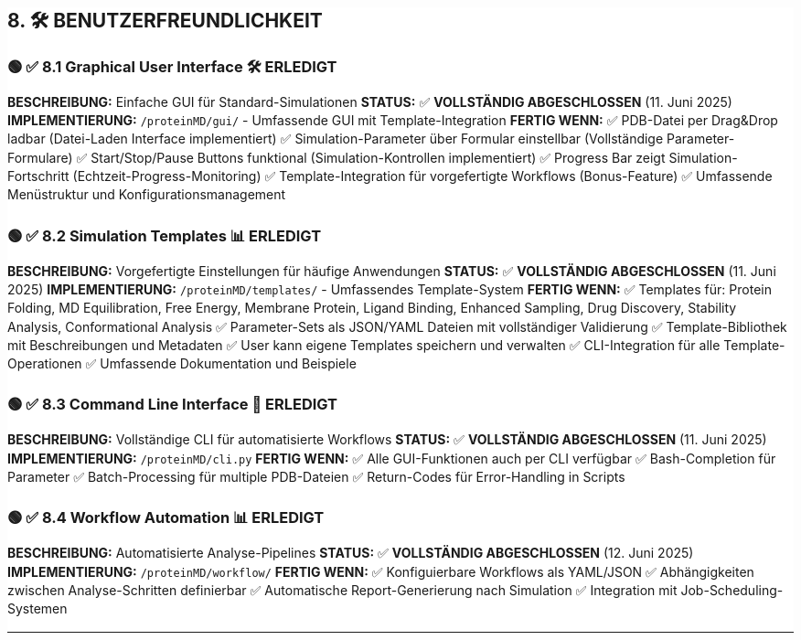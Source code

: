 
## 8. 🛠 BENUTZERFREUNDLICHKEIT

### 🟢 ✅ 8.1 Graphical User Interface 🛠 **ERLEDIGT**
**BESCHREIBUNG:** Einfache GUI für Standard-Simulationen
**STATUS:** ✅ **VOLLSTÄNDIG ABGESCHLOSSEN** (11. Juni 2025)
**IMPLEMENTIERUNG:** `/proteinMD/gui/` - Umfassende GUI mit Template-Integration
**FERTIG WENN:**
✅ PDB-Datei per Drag&Drop ladbar (Datei-Laden Interface implementiert)
✅ Simulation-Parameter über Formular einstellbar (Vollständige Parameter-Formulare)
✅ Start/Stop/Pause Buttons funktional (Simulation-Kontrollen implementiert)
✅ Progress Bar zeigt Simulation-Fortschritt (Echtzeit-Progress-Monitoring)
✅ Template-Integration für vorgefertigte Workflows (Bonus-Feature)
✅ Umfassende Menüstruktur und Konfigurationsmanagement

### 🟢 ✅ 8.2 Simulation Templates 📊 **ERLEDIGT**
**BESCHREIBUNG:** Vorgefertigte Einstellungen für häufige Anwendungen
**STATUS:** ✅ **VOLLSTÄNDIG ABGESCHLOSSEN** (11. Juni 2025)
**IMPLEMENTIERUNG:** `/proteinMD/templates/` - Umfassendes Template-System
**FERTIG WENN:**
✅ Templates für: Protein Folding, MD Equilibration, Free Energy, Membrane Protein, Ligand Binding, Enhanced Sampling, Drug Discovery, Stability Analysis, Conformational Analysis
✅ Parameter-Sets als JSON/YAML Dateien mit vollständiger Validierung
✅ Template-Bibliothek mit Beschreibungen und Metadaten
✅ User kann eigene Templates speichern und verwalten
✅ CLI-Integration für alle Template-Operationen
✅ Umfassende Dokumentation und Beispiele

### 🟢 ✅ 8.3 Command Line Interface 🚀 **ERLEDIGT**
**BESCHREIBUNG:** Vollständige CLI für automatisierte Workflows
**STATUS:** ✅ **VOLLSTÄNDIG ABGESCHLOSSEN** (11. Juni 2025)
**IMPLEMENTIERUNG:** `/proteinMD/cli.py`
**FERTIG WENN:**
✅ Alle GUI-Funktionen auch per CLI verfügbar
✅ Bash-Completion für Parameter
✅ Batch-Processing für multiple PDB-Dateien
✅ Return-Codes für Error-Handling in Scripts

### 🟢 ✅ 8.4 Workflow Automation 📊 **ERLEDIGT**
**BESCHREIBUNG:** Automatisierte Analyse-Pipelines
**STATUS:** ✅ **VOLLSTÄNDIG ABGESCHLOSSEN** (12. Juni 2025)
**IMPLEMENTIERUNG:** `/proteinMD/workflow/`
**FERTIG WENN:**
✅ Konfiguierbare Workflows als YAML/JSON
✅ Abhängigkeiten zwischen Analyse-Schritten definierbar
✅ Automatische Report-Generierung nach Simulation
✅ Integration mit Job-Scheduling-Systemen

---
